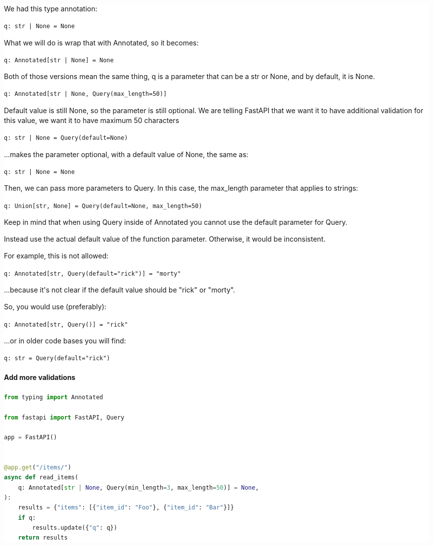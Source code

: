 We had this type annotation:

`q: str | None = None`

What we will do is wrap that with Annotated, so it becomes:

`q: Annotated[str | None] = None`

Both of those versions mean the same thing, q is a parameter that can be a str or None, and by default, it is None.

`q: Annotated[str | None, Query(max_length=50)]`

Default value is still None, so the parameter is still optional. We are telling FastAPI that we want it to have additional validation for this value, we want it to have maximum 50 characters

`q: str | None = Query(default=None)`

...makes the parameter optional, with a default value of None, the same as:

`q: str | None = None`

Then, we can pass more parameters to Query. In this case, the max_length parameter that applies to strings:

`q: Union[str, None] = Query(default=None, max_length=50)`

Keep in mind that when using Query inside of Annotated you cannot use the default parameter for Query.

Instead use the actual default value of the function parameter. Otherwise, it would be inconsistent.

For example, this is not allowed:

`q: Annotated[str, Query(default="rick")] = "morty"`

...because it's not clear if the default value should be "rick" or "morty".

So, you would use (preferably):

`q: Annotated[str, Query()] = "rick"`

...or in older code bases you will find:

`q: str = Query(default="rick")`

#### Add more validations

```py
from typing import Annotated

from fastapi import FastAPI, Query

app = FastAPI()


@app.get("/items/")
async def read_items(
    q: Annotated[str | None, Query(min_length=3, max_length=50)] = None,
):
    results = {"items": [{"item_id": "Foo"}, {"item_id": "Bar"}]}
    if q:
        results.update({"q": q})
    return results
```
